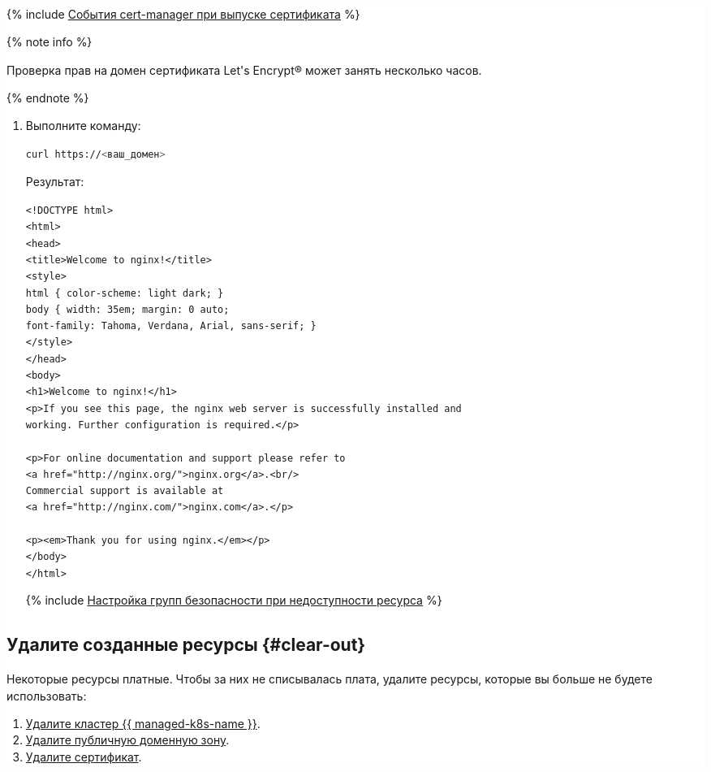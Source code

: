    {% include [События cert-manager при выпуске сертификата](../../_includes/managed-kubernetes/cert-manager-events-explained.md) %}

   {% note info %}

   Проверка прав на домен сертификата Let's Encrypt® может занять несколько часов.

   {% endnote %}

1. Выполните команду:

   ```bash
   curl https://<ваш_домен>
   ```

   Результат:

   ```text
   <!DOCTYPE html>
   <html>
   <head>
   <title>Welcome to nginx!</title>
   <style>
   html { color-scheme: light dark; }
   body { width: 35em; margin: 0 auto;
   font-family: Tahoma, Verdana, Arial, sans-serif; }
   </style>
   </head>
   <body>
   <h1>Welcome to nginx!</h1>
   <p>If you see this page, the nginx web server is successfully installed and
   working. Further configuration is required.</p>

   <p>For online documentation and support please refer to
   <a href="http://nginx.org/">nginx.org</a>.<br/>
   Commercial support is available at
   <a href="http://nginx.com/">nginx.com</a>.</p>

   <p><em>Thank you for using nginx.</em></p>
   </body>
   </html>
   ```

   {% include [Настройка групп безопасности при недоступности ресурса](../../_includes/managed-kubernetes/security-groups/check-sg-if-url-unavailable-lvl3.md) %}

## Удалите созданные ресурсы {#clear-out}

Некоторые ресурсы платные. Чтобы за них не списывалась плата, удалите ресурсы, которые вы больше не будете использовать:
1. [Удалите кластер {{ managed-k8s-name }}](../../managed-kubernetes/operations/kubernetes-cluster/kubernetes-cluster-delete.md).
1. [Удалите публичную доменную зону](../../dns/operations/zone-delete.md).
1. [Удалите сертификат](../../certificate-manager/operations/managed/cert-delete.md).
